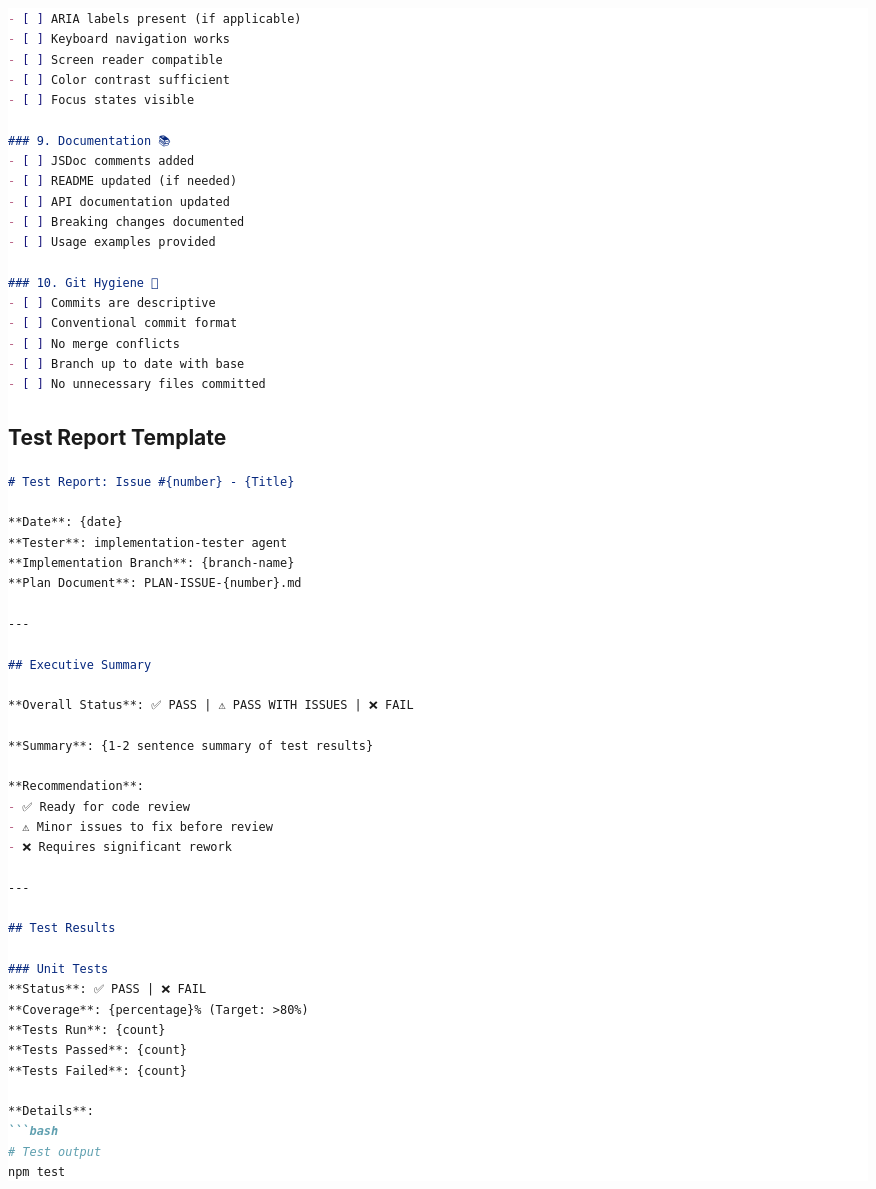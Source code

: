 ```markdown
- [ ] ARIA labels present (if applicable)
- [ ] Keyboard navigation works
- [ ] Screen reader compatible
- [ ] Color contrast sufficient
- [ ] Focus states visible

### 9. Documentation 📚
- [ ] JSDoc comments added
- [ ] README updated (if needed)
- [ ] API documentation updated
- [ ] Breaking changes documented
- [ ] Usage examples provided

### 10. Git Hygiene 🌿
- [ ] Commits are descriptive
- [ ] Conventional commit format
- [ ] No merge conflicts
- [ ] Branch up to date with base
- [ ] No unnecessary files committed
```

## Test Report Template

```markdown
# Test Report: Issue #{number} - {Title}

**Date**: {date}
**Tester**: implementation-tester agent
**Implementation Branch**: {branch-name}
**Plan Document**: PLAN-ISSUE-{number}.md

---

## Executive Summary

**Overall Status**: ✅ PASS | ⚠️ PASS WITH ISSUES | ❌ FAIL

**Summary**: {1-2 sentence summary of test results}

**Recommendation**:
- ✅ Ready for code review
- ⚠️ Minor issues to fix before review
- ❌ Requires significant rework

---

## Test Results

### Unit Tests
**Status**: ✅ PASS | ❌ FAIL
**Coverage**: {percentage}% (Target: >80%)
**Tests Run**: {count}
**Tests Passed**: {count}
**Tests Failed**: {count}

**Details**:
```bash
# Test output
npm test
```
